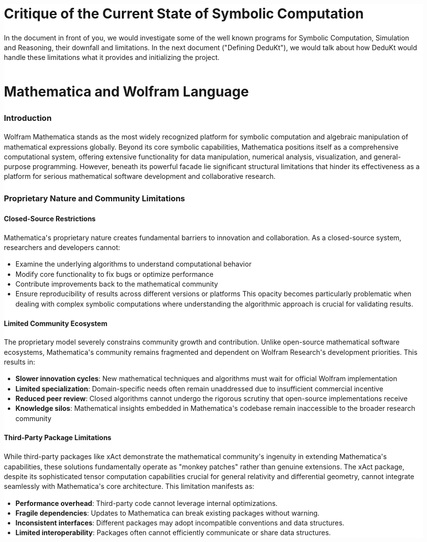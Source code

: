 # Critique of the Current State of Symbolic Computation

In the document in front of you, we would investigate some of the well known programs for Symbolic Computation, Simulation and Reasoning, their downfall and limitations. In the next document ("Defining DeduKt"), we would talk about how DeduKt would handle these limitations what it provides and initializing the project.
# Mathematica and Wolfram Language

### Introduction

Wolfram Mathematica stands as the most widely recognized platform for symbolic computation and algebraic manipulation of mathematical expressions globally. Beyond its core symbolic capabilities, Mathematica positions itself as a comprehensive computational system, offering extensive functionality for data manipulation, numerical analysis, visualization, and general-purpose programming. However, beneath its powerful facade lie significant structural limitations that hinder its effectiveness as a platform for serious mathematical software development and collaborative research.

### Proprietary Nature and Community Limitations

#### Closed-Source Restrictions

Mathematica's proprietary nature creates fundamental barriers to innovation and collaboration. As a closed-source system, researchers and developers cannot:
- Examine the underlying algorithms to understand computational behavior
- Modify core functionality to fix bugs or optimize performance
- Contribute improvements back to the mathematical community
- Ensure reproducibility of results across different versions or platforms
This opacity becomes particularly problematic when dealing with complex symbolic computations where understanding the algorithmic approach is crucial for validating results.

#### Limited Community Ecosystem

The proprietary model severely constrains community growth and contribution. Unlike open-source mathematical software ecosystems, Mathematica's community remains fragmented and dependent on Wolfram Research's development priorities. This results in:
- **Slower innovation cycles**: New mathematical techniques and algorithms must wait for official Wolfram implementation
- **Limited specialization**: Domain-specific needs often remain unaddressed due to insufficient commercial incentive
- **Reduced peer review**: Closed algorithms cannot undergo the rigorous scrutiny that open-source implementations receive
- **Knowledge silos**: Mathematical insights embedded in Mathematica's codebase remain inaccessible to the broader research community

#### Third-Party Package Limitations

While third-party packages like xAct demonstrate the mathematical community's ingenuity in extending Mathematica's capabilities, these solutions fundamentally operate as "monkey patches" rather than genuine extensions. The xAct package, despite its sophisticated tensor computation capabilities crucial for general relativity and differential geometry, cannot integrate seamlessly with Mathematica's core architecture. This limitation manifests as:
- **Performance overhead**: Third-party code cannot leverage internal optimizations.
- **Fragile dependencies**: Updates to Mathematica can break existing packages without warning.
- **Inconsistent interfaces**: Different packages may adopt incompatible conventions and data structures.
- **Limited interoperability**: Packages often cannot efficiently communicate or share data structures.

